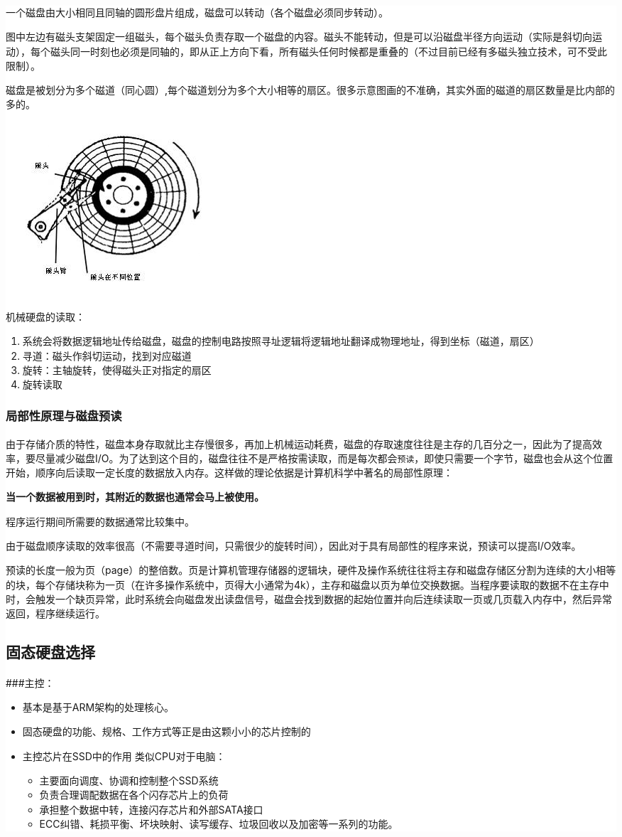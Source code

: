 一个磁盘由大小相同且同轴的圆形盘片组成，磁盘可以转动（各个磁盘必须同步转动）。

图中左边有磁头支架固定一组磁头，每个磁头负责存取一个磁盘的内容。磁头不能转动，但是可以沿磁盘半径方向运动（实际是斜切向运动），每个磁头同一时刻也必须是同轴的，即从正上方向下看，所有磁头任何时候都是重叠的（不过目前已经有多磁头独立技术，可不受此限制）。


磁盘是被划分为多个磁道（同心圆）,每个磁道划分为多个大小相等的扇区。很多示意图画的不准确，其实外面的磁道的扇区数量是比内部的多的。




![](.images/固态硬盘/2019-03-11-08-17-08.png)



机械硬盘的读取：

1. 系统会将数据逻辑地址传给磁盘，磁盘的控制电路按照寻址逻辑将逻辑地址翻译成物理地址，得到坐标（磁道，扇区）
2. 寻道：磁头作斜切运动，找到对应磁道
3. 旋转：主轴旋转，使得磁头正对指定的扇区
4. 旋转读取

### 局部性原理与磁盘预读

由于存储介质的特性，磁盘本身存取就比主存慢很多，再加上机械运动耗费，磁盘的存取速度往往是主存的几百分之一，因此为了提高效率，要尽量减少磁盘I/O。为了达到这个目的，磁盘往往不是严格按需读取，而是每次都会`预读`，即使只需要一个字节，磁盘也会从这个位置开始，顺序向后读取一定长度的数据放入内存。这样做的理论依据是计算机科学中著名的局部性原理：

**当一个数据被用到时，其附近的数据也通常会马上被使用。**

程序运行期间所需要的数据通常比较集中。

由于磁盘顺序读取的效率很高（不需要寻道时间，只需很少的旋转时间），因此对于具有局部性的程序来说，预读可以提高I/O效率。

预读的长度一般为页（page）的整倍数。页是计算机管理存储器的逻辑块，硬件及操作系统往往将主存和磁盘存储区分割为连续的大小相等的块，每个存储块称为一页（在许多操作系统中，页得大小通常为4k），主存和磁盘以页为单位交换数据。当程序要读取的数据不在主存中时，会触发一个缺页异常，此时系统会向磁盘发出读盘信号，磁盘会找到数据的起始位置并向后连续读取一页或几页载入内存中，然后异常返回，程序继续运行。


## 固态硬盘选择

###主控：

+ 基本是基于ARM架构的处理核心。
+ 固态硬盘的功能、规格、工作方式等正是由这颗小小的芯片控制的

+ 主控芯片在SSD中的作用 类似CPU对于电脑：

	+ 主要面向调度、协调和控制整个SSD系统
	+ 负责合理调配数据在各个闪存芯片上的负荷
	+ 承担整个数据中转，连接闪存芯片和外部SATA接口
	+ ECC纠错、耗损平衡、坏块映射、读写缓存、垃圾回收以及加密等一系列的功能。
